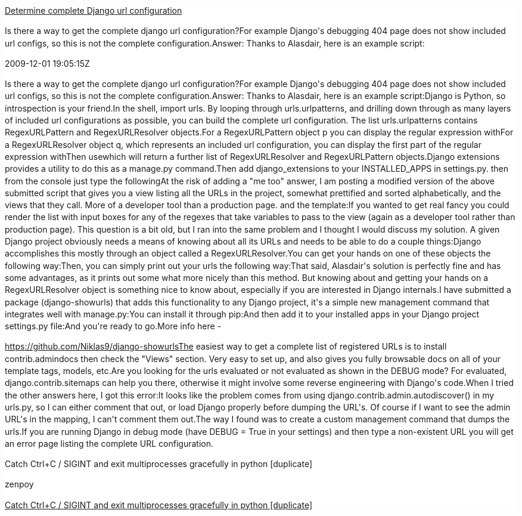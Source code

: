 [Determine complete Django url configuration](https://stackoverflow.com/questions/1828187/determine-complete-django-url-configuration)

Is there a way to get the complete django url configuration?For example Django's debugging 404 page does not show included url configs, so this is not the complete configuration.Answer: Thanks to Alasdair, here is an example script:

2009-12-01 19:05:15Z

Is there a way to get the complete django url configuration?For example Django's debugging 404 page does not show included url configs, so this is not the complete configuration.Answer: Thanks to Alasdair, here is an example script:Django is Python, so introspection is your friend.In the shell, import urls. By looping through urls.urlpatterns, and drilling down through as many layers of included url configurations as possible, you can build the complete url configuration. The list urls.urlpatterns contains RegexURLPattern and RegexURLResolver objects.For a RegexURLPattern object p you can display the regular expression withFor a RegexURLResolver object q, which represents an included url configuration, you can display the first part of the regular expression withThen usewhich will return a further list of RegexURLResolver and RegexURLPattern objects.Django extensions provides a utility to do this as a manage.py command.Then add django_extensions to your INSTALLED_APPS in settings.py. then from the console just type the followingAt the risk of adding a "me too" answer, I am posting a modified version of the above submitted script that gives you a view listing all the URLs in the project, somewhat prettified and sorted alphabetically, and the views that they call.  More of a developer tool than a production page.  and the template:If you wanted to get real fancy you could render the list with input boxes for any of the regexes that take variables to pass to the view (again as a developer tool rather than production page).  This question is a bit old, but I ran into the same problem and I thought I would discuss my solution. A given Django project obviously needs a means of knowing about all its URLs and needs to be able to do a couple things:Django accomplishes this mostly through an object called a RegexURLResolver.You can get your hands on one of these objects the following way:Then, you can simply print out your urls the following way:That said, Alasdair's solution is perfectly fine and has some advantages, as it prints out some what more nicely than this method. But knowing about and getting your hands on a RegexURLResolver object is something nice to know about, especially if you are interested in Django internals.I have submitted a package (django-showurls) that adds this functionality to any Django project, it's a simple new management command that integrates well with manage.py:You can install it through pip:And then add it to your installed apps in your Django project settings.py file:And you're ready to go.More info here -

https://github.com/Niklas9/django-showurlsThe easiest way to get a complete list of registered URLs is to install contrib.admindocs then check the "Views" section. Very easy to set up, and also gives you fully browsable docs on all of your template tags, models, etc.Are you looking for the urls evaluated or not evaluated as shown in the DEBUG mode? For evaluated, django.contrib.sitemaps can help you there, otherwise it might involve some reverse engineering with Django's code.When I tried the other answers here, I got this error:It looks like the problem comes from using django.contrib.admin.autodiscover() in my urls.py, so I can either comment that out, or load Django properly before dumping the URL's. Of course if I want to see the admin URL's in the mapping, I can't comment them out.The way I found was to create a custom management command that dumps the urls.If you are running Django in debug mode (have DEBUG = True in your settings) and then type a non-existent URL you will get an error page listing the complete URL configuration.

Catch Ctrl+C / SIGINT and exit multiprocesses gracefully in python [duplicate]

zenpoy

[Catch Ctrl+C / SIGINT and exit multiprocesses gracefully in python [duplicate]](https://stackoverflow.com/questions/11312525/catch-ctrlc-sigint-and-exit-multiprocesses-gracefully-in-python)
